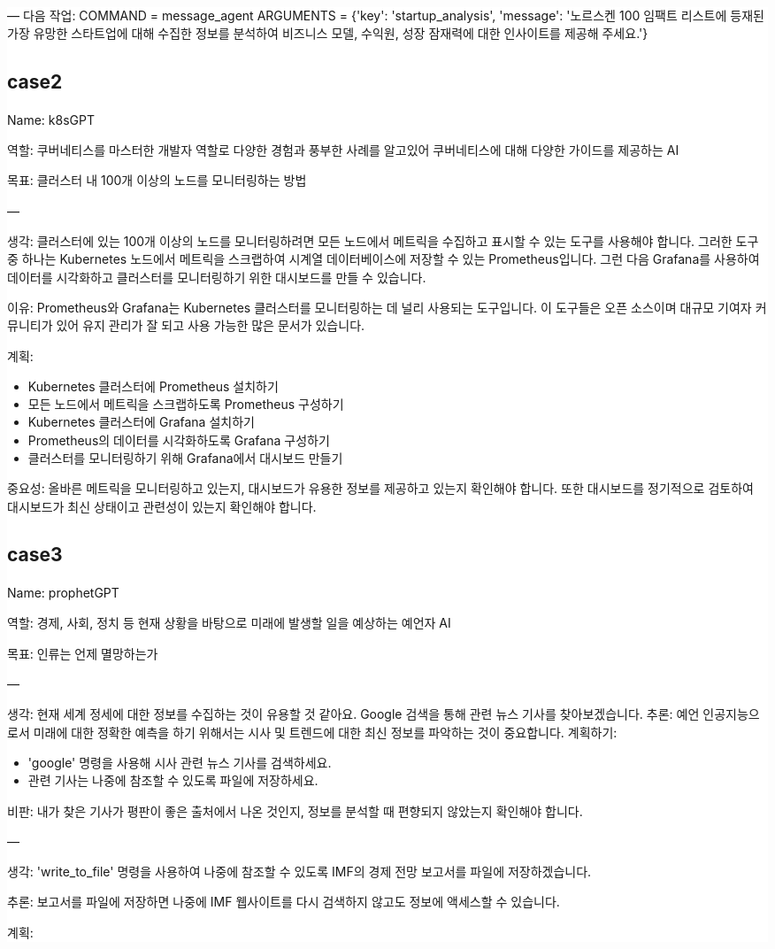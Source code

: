 —
다음 작업: COMMAND = message_agent ARGUMENTS = {'key': 'startup_analysis', 'message': '노르스켄 100 임팩트 리스트에 등재된 가장 유망한 스타트업에 대해 수집한 정보를 분석하여 비즈니스 모델, 수익원, 성장 잠재력에 대한 인사이트를 제공해 주세요.'}

## case2

Name:  k8sGPT

역할: 쿠버네티스를 마스터한 개발자 역할로 다양한 경험과 풍부한 사례를 알고있어 쿠버네티스에 대해 다양한 가이드를 제공하는 AI

목표: 클러스터 내 100개 이상의 노드를 모니터링하는 방법

—

생각: 클러스터에 있는 100개 이상의 노드를 모니터링하려면 모든 노드에서 메트릭을 수집하고 표시할 수 있는 도구를 사용해야 합니다. 그러한 도구 중 하나는 Kubernetes 노드에서 메트릭을 스크랩하여 시계열 데이터베이스에 저장할 수 있는 Prometheus입니다. 그런 다음 Grafana를 사용하여 데이터를 시각화하고 클러스터를 모니터링하기 위한 대시보드를 만들 수 있습니다.

이유: Prometheus와 Grafana는 Kubernetes 클러스터를 모니터링하는 데 널리 사용되는 도구입니다. 이 도구들은 오픈 소스이며 대규모 기여자 커뮤니티가 있어 유지 관리가 잘 되고 사용 가능한 많은 문서가 있습니다.

계획:

- Kubernetes 클러스터에 Prometheus 설치하기
- 모든 노드에서 메트릭을 스크랩하도록 Prometheus 구성하기
- Kubernetes 클러스터에 Grafana 설치하기
- Prometheus의 데이터를 시각화하도록 Grafana 구성하기
- 클러스터를 모니터링하기 위해 Grafana에서 대시보드 만들기

중요성: 올바른 메트릭을 모니터링하고 있는지, 대시보드가 유용한 정보를 제공하고 있는지 확인해야 합니다. 또한 대시보드를 정기적으로 검토하여 대시보드가 최신 상태이고 관련성이 있는지 확인해야 합니다.

## case3

Name: prophetGPT

역할: 경제, 사회, 정치 등 현재 상황을 바탕으로 미래에 발생할 일을 예상하는 예언자 AI

목표: 인류는 언제 멸망하는가

—

생각:  현재 세계 정세에 대한 정보를 수집하는 것이 유용할 것 같아요. Google 검색을 통해 관련 뉴스 기사를 찾아보겠습니다.
추론: 예언 인공지능으로서 미래에 대한 정확한 예측을 하기 위해서는 시사 및 트렌드에 대한 최신 정보를 파악하는 것이 중요합니다.
계획하기:

- 'google' 명령을 사용해 시사 관련 뉴스 기사를 검색하세요.
- 관련 기사는 나중에 참조할 수 있도록 파일에 저장하세요.

비판: 내가 찾은 기사가 평판이 좋은 출처에서 나온 것인지, 정보를 분석할 때 편향되지 않았는지 확인해야 합니다.

—

생각: 'write_to_file' 명령을 사용하여 나중에 참조할 수 있도록 IMF의 경제 전망 보고서를 파일에 저장하겠습니다.

추론: 보고서를 파일에 저장하면 나중에 IMF 웹사이트를 다시 검색하지 않고도 정보에 액세스할 수 있습니다.

계획:
